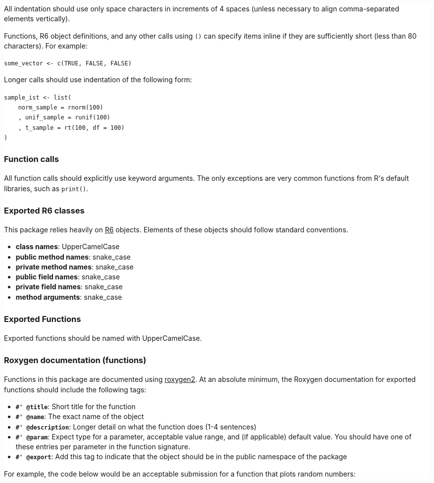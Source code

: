 All indentation should use only space characters in increments of 4 spaces (unless necessary to align comma-separated elements vertically).

Functions, R6 object definitions, and any other calls using `()` can specify items inline if they are sufficiently short (less than 80 characters). For example:

```{r}
some_vector <- c(TRUE, FALSE, FALSE)
```

Longer calls should use indentation of the following form:

```{r}
sample_ist <- list(
    norm_sample = rnorm(100)
    , unif_sample = runif(100)
    , t_sample = rt(100, df = 100)
)
```

### Function calls

All function calls should explicitly use keyword arguments. The only exceptions are very common functions from R's default libraries, such as `print()`.

### Exported R6 classes

This package relies heavily on [R6](https://github.com/r-lib/R6) objects. Elements of these objects should follow standard conventions.

- **class names**: UpperCamelCase
- **public method names**: snake_case
- **private method names**: snake_case
- **public field names**: snake_case
- **private field names**: snake_case
- **method arguments**: snake_case

### Exported Functions

Exported functions should be named with UpperCamelCase. 

### Roxygen documentation (functions)

Functions in this package are documented using [roxygen2](https://github.com/klutometis/roxygen). At an absolute minimum, the Roxygen documentation for exported functions should include the following tags:

- **`#' @title`**: Short title for the function
- **`#' @name`**: The exact name of the object
- **`#' @description`**: Longer detail on what the function does (1-4 sentences)
- **`#' @param`**: Expect type for a parameter, acceptable value range, and (if applicable) default value. You should have one of these entries per parameter in the function signature.
- **`#' @export`**: Add this tag to indicate that the object should be in the public namespace of the package

For example, the code below would be an acceptable submission for a function that plots random numbers:
